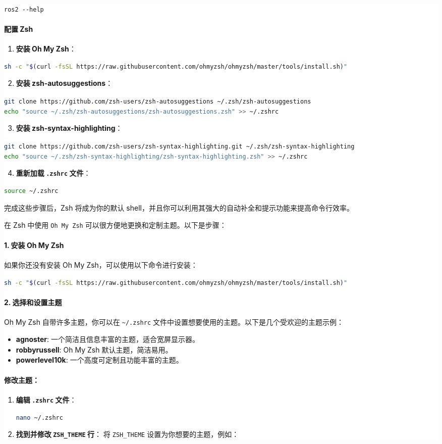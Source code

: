 `ros2 --help`



#### 配置 Zsh

1. **安装 Oh My Zsh**：
   
```bash
sh -c "$(curl -fsSL https://raw.githubusercontent.com/ohmyzsh/ohmyzsh/master/tools/install.sh)"
```

2. **安装 zsh-autosuggestions**：
   
```bash
git clone https://github.com/zsh-users/zsh-autosuggestions ~/.zsh/zsh-autosuggestions
echo "source ~/.zsh/zsh-autosuggestions/zsh-autosuggestions.zsh" >> ~/.zshrc
```

3. **安装 zsh-syntax-highlighting**：
   
```bash
git clone https://github.com/zsh-users/zsh-syntax-highlighting.git ~/.zsh/zsh-syntax-highlighting
echo "source ~/.zsh/zsh-syntax-highlighting/zsh-syntax-highlighting.zsh" >> ~/.zshrc
```

4. **重新加载 `.zshrc` 文件**：
   
```bash
source ~/.zshrc
```

完成这些步骤后，Zsh 将成为你的默认 shell，并且你可以利用其强大的自动补全和提示功能来提高命令行效率。

在 Zsh 中使用 `Oh My Zsh` 可以很方便地更换和定制主题。以下是步骤：

#### 1. 安装 Oh My Zsh

如果你还没有安装 Oh My Zsh，可以使用以下命令进行安装：

```bash
sh -c "$(curl -fsSL https://raw.githubusercontent.com/ohmyzsh/ohmyzsh/master/tools/install.sh)"
```

#### 2. 选择和设置主题

Oh My Zsh 自带许多主题，你可以在 `~/.zshrc` 文件中设置想要使用的主题。以下是几个受欢迎的主题示例：

- **agnoster**: 一个简洁且信息丰富的主题，适合宽屏显示器。
- **robbyrussell**: Oh My Zsh 默认主题，简洁易用。
- **powerlevel10k**: 一个高度可定制且功能丰富的主题。

#### 修改主题：

1. **编辑 `.zshrc` 文件**：
   
   ```bash
   nano ~/.zshrc
   ```

2. **找到并修改 `ZSH_THEME` 行**：
   将 `ZSH_THEME` 设置为你想要的主题，例如：
   
